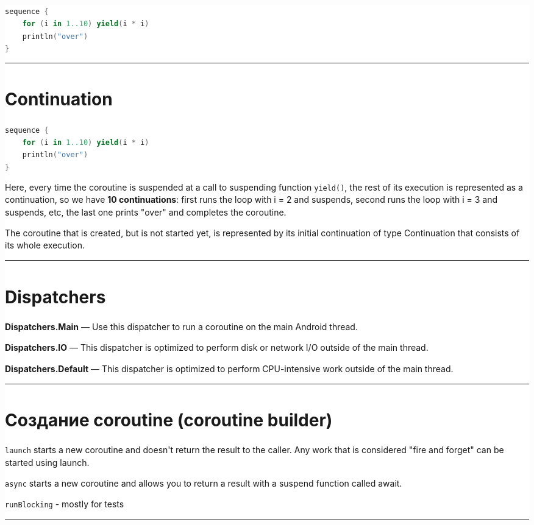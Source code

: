 ```kotlin
sequence {
    for (i in 1..10) yield(i * i)
    println("over")
}
```

---

# Continuation
```kotlin
sequence {
    for (i in 1..10) yield(i * i)
    println("over")
}
```

Here, every time the coroutine is suspended at a call to suspending function `yield()`, the rest of its execution is represented as a continuation, so we have **10 continuations**: first runs the loop with i = 2 and suspends, second runs the loop with i = 3 and suspends, etc, the last one prints "over" and completes the coroutine.

The coroutine that is created, but is not started yet, is represented by its initial continuation of type Continuation<Unit> that consists of its whole execution.

---

# Dispatchers

**Dispatchers.Main** — Use this dispatcher to run a coroutine on the main Android thread. 

**Dispatchers.IO** — This dispatcher is optimized to perform disk or network I/O outside of the main thread.

**Dispatchers.Default** — This dispatcher is optimized to perform CPU-intensive work outside of the main thread.



---

# Создание coroutine (coroutine builder)

`launch` starts a new coroutine and doesn't return the result to the caller. Any work that is considered "fire and forget" can be started using launch.

`async` starts a new coroutine and allows you to return a result with a suspend function called await.

`runBlocking` - mostly for tests



---
